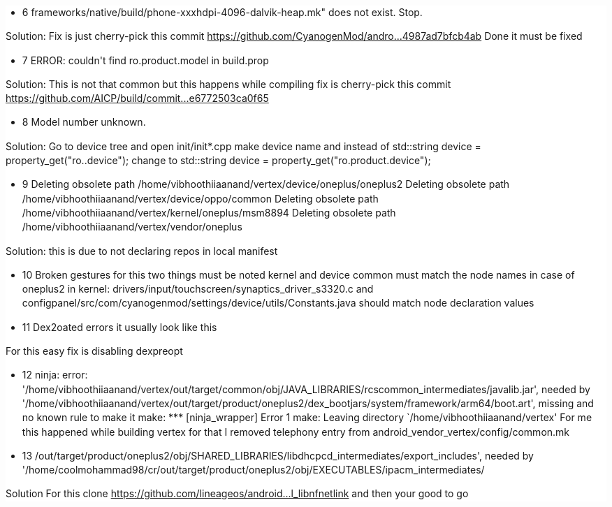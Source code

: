- 6
frameworks/native/build/phone-xxxhdpi-4096-dalvik-heap.mk" does not exist. Stop.

Solution:
Fix is just cherry-pick this commit
https://github.com/CyanogenMod/andro...4987ad7bfcb4ab
Done it must be fixed

- 7
ERROR: couldn't find ro.product.model in build.prop

Solution:
This is not that common but this happens while compiling
fix is cherry-pick this commit
https://github.com/AICP/build/commit...e6772503ca0f65

- 8
Model number unknown.

Solution:
Go to device tree and open init/init*.cpp make device name and instead of std::string device = property_get("ro..device"); change to std::string device = property_get("ro.product.device");

- 9
Deleting obsolete path /home/vibhoothiiaanand/vertex/device/oneplus/oneplus2
Deleting obsolete path /home/vibhoothiiaanand/vertex/device/oppo/common
Deleting obsolete path /home/vibhoothiiaanand/vertex/kernel/oneplus/msm8894
Deleting obsolete path /home/vibhoothiiaanand/vertex/vendor/oneplus

Solution:
this is due to not declaring repos in local manifest

- 10 Broken gestures
for this two things must be noted kernel and device common must match the node names in case of oneplus2
in kernel: drivers/input/touchscreen/synaptics_driver_s3320.c and configpanel/src/com/cyanogenmod/settings/device/utils/Constants.java should match node declaration values

- 11 Dex2oated errors
it usually look like this


For this easy fix is disabling dexpreopt

- 12 ninja: error: '/home/vibhoothiiaanand/vertex/out/target/common/obj/JAVA_LIBRARIES/rcscommon_intermediates/javalib.jar', needed by '/home/vibhoothiiaanand/vertex/out/target/product/oneplus2/dex_bootjars/system/framework/arm64/boot.art', missing and no known rule to make it
make: *** [ninja_wrapper] Error 1
make: Leaving directory `/home/vibhoothiiaanand/vertex'
For me this happened while building vertex for that I removed telephony entry from android_vendor_vertex/config/common.mk

- 13 /out/target/product/oneplus2/obj/SHARED_LIBRARIES/libdhcpcd_intermediates/export_includes', needed by '/home/coolmohammad98/cr/out/target/product/oneplus2/obj/EXECUTABLES/ipacm_intermediates/

Solution
For this clone https://github.com/lineageos/android...l_libnfnetlink and then your good to go

